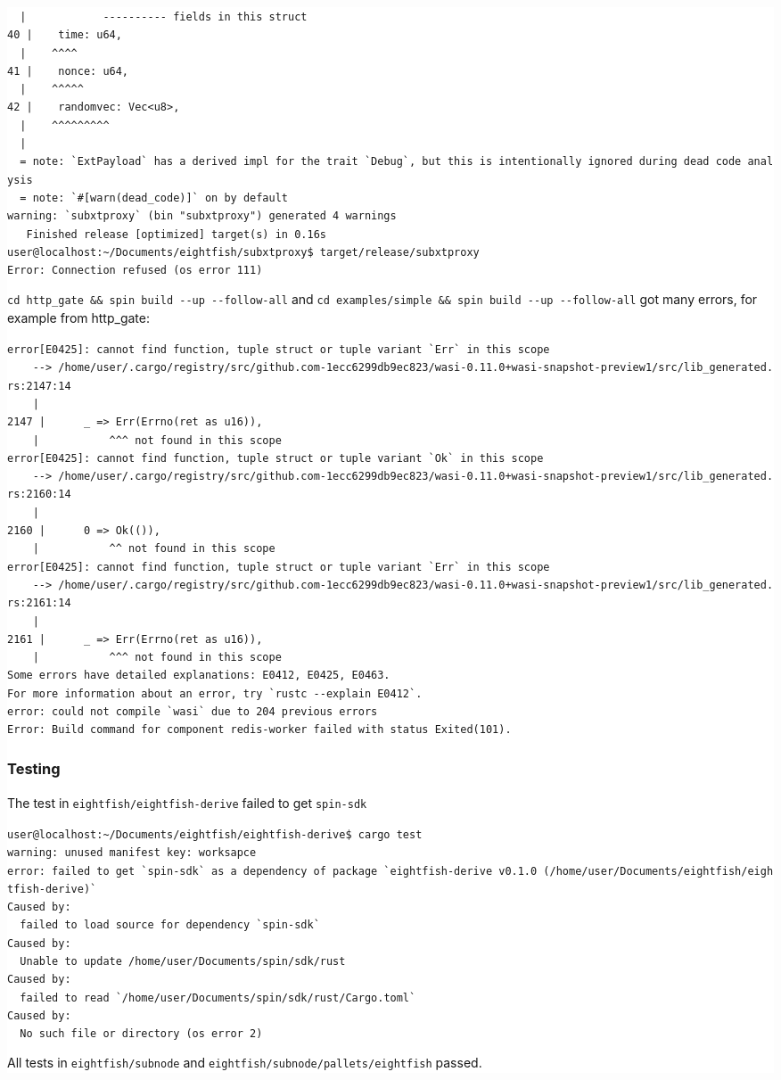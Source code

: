  ```
   |        	---------- fields in this struct
40 | 	time: u64,
   | 	^^^^
41 | 	nonce: u64,
   | 	^^^^^
42 | 	randomvec: Vec<u8>,
   | 	^^^^^^^^^
   |
   = note: `ExtPayload` has a derived impl for the trait `Debug`, but this is intentionally ignored during dead code analysis
   = note: `#[warn(dead_code)]` on by default
warning: `subxtproxy` (bin "subxtproxy") generated 4 warnings
	Finished release [optimized] target(s) in 0.16s
user@localhost:~/Documents/eightfish/subxtproxy$ target/release/subxtproxy
Error: Connection refused (os error 111)
```

`cd http_gate && spin build --up --follow-all` and `cd examples/simple && spin build --up --follow-all` got many errors, for example from http_gate:

```
error[E0425]: cannot find function, tuple struct or tuple variant `Err` in this scope
	--> /home/user/.cargo/registry/src/github.com-1ecc6299db9ec823/wasi-0.11.0+wasi-snapshot-preview1/src/lib_generated.rs:2147:14
 	|
2147 |     	_ => Err(Errno(ret as u16)),
 	|          	^^^ not found in this scope
error[E0425]: cannot find function, tuple struct or tuple variant `Ok` in this scope
	--> /home/user/.cargo/registry/src/github.com-1ecc6299db9ec823/wasi-0.11.0+wasi-snapshot-preview1/src/lib_generated.rs:2160:14
 	|
2160 |     	0 => Ok(()),
 	|          	^^ not found in this scope
error[E0425]: cannot find function, tuple struct or tuple variant `Err` in this scope
	--> /home/user/.cargo/registry/src/github.com-1ecc6299db9ec823/wasi-0.11.0+wasi-snapshot-preview1/src/lib_generated.rs:2161:14
 	|
2161 |     	_ => Err(Errno(ret as u16)),
 	|          	^^^ not found in this scope
Some errors have detailed explanations: E0412, E0425, E0463.
For more information about an error, try `rustc --explain E0412`.
error: could not compile `wasi` due to 204 previous errors
Error: Build command for component redis-worker failed with status Exited(101).
```



### Testing

The test in `eightfish/eightfish-derive` failed to get `spin-sdk`

```
user@localhost:~/Documents/eightfish/eightfish-derive$ cargo test
warning: unused manifest key: worksapce
error: failed to get `spin-sdk` as a dependency of package `eightfish-derive v0.1.0 (/home/user/Documents/eightfish/eightfish-derive)`
Caused by:
  failed to load source for dependency `spin-sdk`
Caused by:
  Unable to update /home/user/Documents/spin/sdk/rust
Caused by:
  failed to read `/home/user/Documents/spin/sdk/rust/Cargo.toml`
Caused by:
  No such file or directory (os error 2)
```
All tests in `eightfish/subnode` and `eightfish/subnode/pallets/eightfish` passed.
